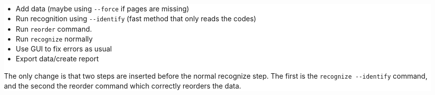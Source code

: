 * Add data (maybe using ``--force`` if pages are missing)
* Run recognition using ``--identify`` (fast method that only reads the codes)
* Run ``reorder`` command.
* Run ``recognize`` normally
* Use GUI to fix errors as usual
* Export data/create report

The only change is that two steps are inserted before the normal recognize
step. The first is the ``recognize --identify`` command, and the second the
reorder command which correctly reorders the data.
